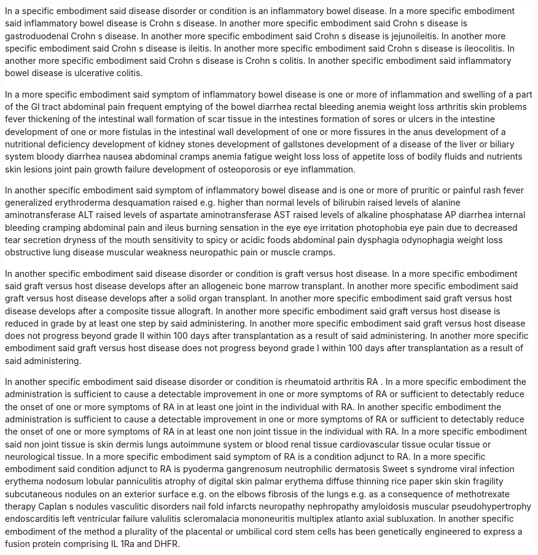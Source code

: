 
In a specific embodiment said disease disorder or condition is an inflammatory bowel disease. In a more specific embodiment said inflammatory bowel disease is Crohn s disease. In another more specific embodiment said Crohn s disease is gastroduodenal Crohn s disease. In another more specific embodiment said Crohn s disease is jejunoileitis. In another more specific embodiment said Crohn s disease is ileitis. In another more specific embodiment said Crohn s disease is ileocolitis. In another more specific embodiment said Crohn s disease is Crohn s colitis. In another specific embodiment said inflammatory bowel disease is ulcerative colitis.

In a more specific embodiment said symptom of inflammatory bowel disease is one or more of inflammation and swelling of a part of the GI tract abdominal pain frequent emptying of the bowel diarrhea rectal bleeding anemia weight loss arthritis skin problems fever thickening of the intestinal wall formation of scar tissue in the intestines formation of sores or ulcers in the intestine development of one or more fistulas in the intestinal wall development of one or more fissures in the anus development of a nutritional deficiency development of kidney stones development of gallstones development of a disease of the liver or biliary system bloody diarrhea nausea abdominal cramps anemia fatigue weight loss loss of appetite loss of bodily fluids and nutrients skin lesions joint pain growth failure development of osteoporosis or eye inflammation.

In another specific embodiment said symptom of inflammatory bowel disease and is one or more of pruritic or painful rash fever generalized erythroderma desquamation raised e.g. higher than normal levels of bilirubin raised levels of alanine aminotransferase ALT raised levels of aspartate aminotransferase AST raised levels of alkaline phosphatase AP diarrhea internal bleeding cramping abdominal pain and ileus burning sensation in the eye eye irritation photophobia eye pain due to decreased tear secretion dryness of the mouth sensitivity to spicy or acidic foods abdominal pain dysphagia odynophagia weight loss obstructive lung disease muscular weakness neuropathic pain or muscle cramps.

In another specific embodiment said disease disorder or condition is graft versus host disease. In a more specific embodiment said graft versus host disease develops after an allogeneic bone marrow transplant. In another more specific embodiment said graft versus host disease develops after a solid organ transplant. In another more specific embodiment said graft versus host disease develops after a composite tissue allograft. In another more specific embodiment said graft versus host disease is reduced in grade by at least one step by said administering. In another more specific embodiment said graft versus host disease does not progress beyond grade II within 100 days after transplantation as a result of said administering. In another more specific embodiment said graft versus host disease does not progress beyond grade I within 100 days after transplantation as a result of said administering.

In another specific embodiment said disease disorder or condition is rheumatoid arthritis RA . In a more specific embodiment the administration is sufficient to cause a detectable improvement in one or more symptoms of RA or sufficient to detectably reduce the onset of one or more symptoms of RA in at least one joint in the individual with RA. In another specific embodiment the administration is sufficient to cause a detectable improvement in one or more symptoms of RA or sufficient to detectably reduce the onset of one or more symptoms of RA in at least one non joint tissue in the individual with RA. In a more specific embodiment said non joint tissue is skin dermis lungs autoimmune system or blood renal tissue cardiovascular tissue ocular tissue or neurological tissue. In a more specific embodiment said symptom of RA is a condition adjunct to RA. In a more specific embodiment said condition adjunct to RA is pyoderma gangrenosum neutrophilic dermatosis Sweet s syndrome viral infection erythema nodosum lobular panniculitis atrophy of digital skin palmar erythema diffuse thinning rice paper skin skin fragility subcutaneous nodules on an exterior surface e.g. on the elbows fibrosis of the lungs e.g. as a consequence of methotrexate therapy Caplan s nodules vasculitic disorders nail fold infarcts neuropathy nephropathy amyloidosis muscular pseudohypertrophy endoscarditis left ventricular failure valulitis scleromalacia mononeuritis multiplex atlanto axial subluxation. In another specific embodiment of the method a plurality of the placental or umbilical cord stem cells has been genetically engineered to express a fusion protein comprising IL 1Ra and DHFR.
